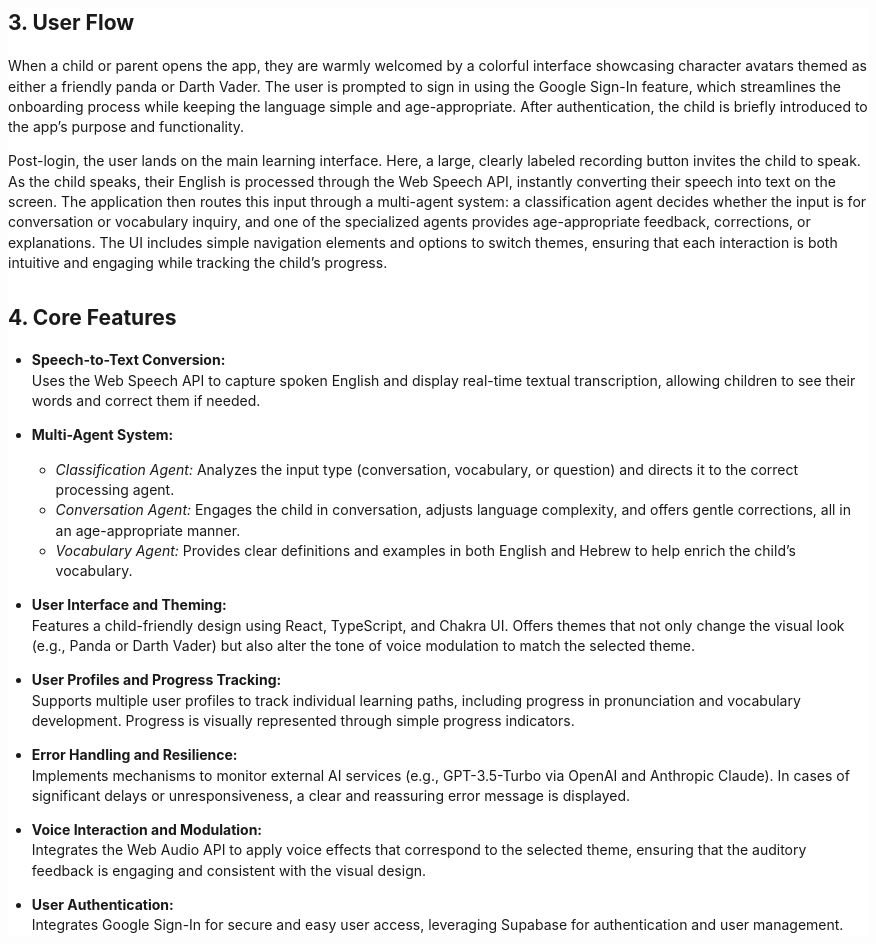 ## 3. User Flow

When a child or parent opens the app, they are warmly welcomed by a colorful interface showcasing character avatars themed as either a friendly panda or Darth Vader. The user is prompted to sign in using the Google Sign-In feature, which streamlines the onboarding process while keeping the language simple and age-appropriate. After authentication, the child is briefly introduced to the app’s purpose and functionality.

Post-login, the user lands on the main learning interface. Here, a large, clearly labeled recording button invites the child to speak. As the child speaks, their English is processed through the Web Speech API, instantly converting their speech into text on the screen. The application then routes this input through a multi-agent system: a classification agent decides whether the input is for conversation or vocabulary inquiry, and one of the specialized agents provides age-appropriate feedback, corrections, or explanations. The UI includes simple navigation elements and options to switch themes, ensuring that each interaction is both intuitive and engaging while tracking the child’s progress.

## 4. Core Features

*   **Speech-to-Text Conversion:**\
    Uses the Web Speech API to capture spoken English and display real-time textual transcription, allowing children to see their words and correct them if needed.

*   **Multi-Agent System:**

    *   *Classification Agent:* Analyzes the input type (conversation, vocabulary, or question) and directs it to the correct processing agent.
    *   *Conversation Agent:* Engages the child in conversation, adjusts language complexity, and offers gentle corrections, all in an age-appropriate manner.
    *   *Vocabulary Agent:* Provides clear definitions and examples in both English and Hebrew to help enrich the child’s vocabulary.

*   **User Interface and Theming:**\
    Features a child-friendly design using React, TypeScript, and Chakra UI. Offers themes that not only change the visual look (e.g., Panda or Darth Vader) but also alter the tone of voice modulation to match the selected theme.

*   **User Profiles and Progress Tracking:**\
    Supports multiple user profiles to track individual learning paths, including progress in pronunciation and vocabulary development. Progress is visually represented through simple progress indicators.

*   **Error Handling and Resilience:**\
    Implements mechanisms to monitor external AI services (e.g., GPT-3.5-Turbo via OpenAI and Anthropic Claude). In cases of significant delays or unresponsiveness, a clear and reassuring error message is displayed.

*   **Voice Interaction and Modulation:**\
    Integrates the Web Audio API to apply voice effects that correspond to the selected theme, ensuring that the auditory feedback is engaging and consistent with the visual design.

*   **User Authentication:**\
    Integrates Google Sign-In for secure and easy user access, leveraging Supabase for authentication and user management.
